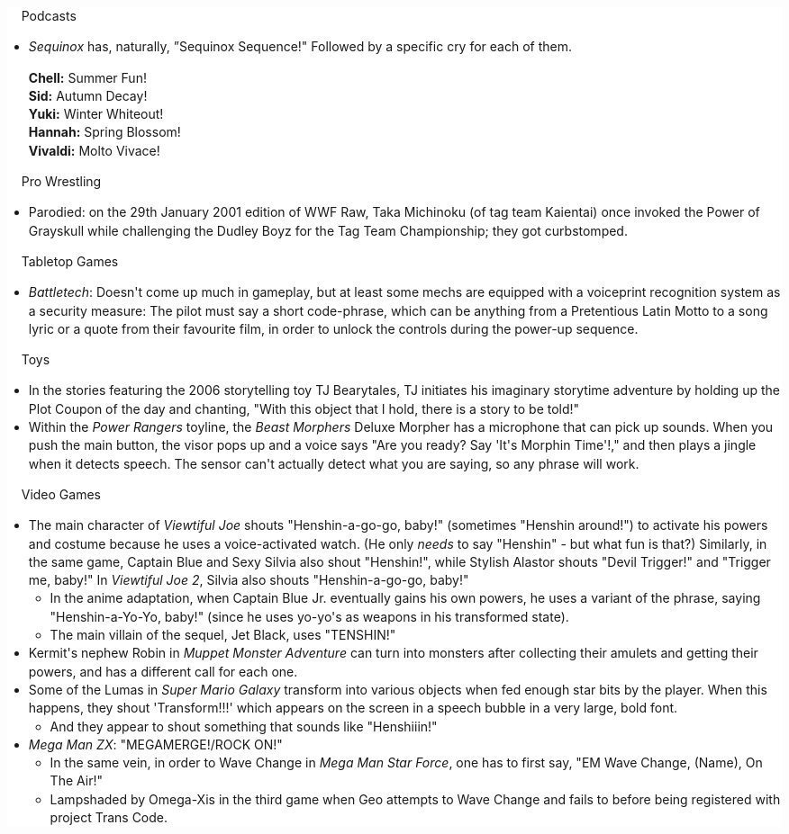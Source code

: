 
    Podcasts 

-   _Sequinox_ has, naturally, ”Sequinox Sequence!" Followed by a specific cry for each of them.
    
    **Chell:** Summer Fun!  
    **Sid:** Autumn Decay!  
    **Yuki:** Winter Whiteout!  
    **Hannah:** Spring Blossom!  
    **Vivaldi:** Molto Vivace!
    

    Pro Wrestling 

-   Parodied: on the 29th January 2001 edition of WWF Raw, Taka Michinoku (of tag team Kaientai) once invoked the Power of Grayskull while challenging the Dudley Boyz for the Tag Team Championship; they got curbstomped.

    Tabletop Games 

-   _Battletech_: Doesn't come up much in gameplay, but at least some mechs are equipped with a voiceprint recognition system as a security measure: The pilot must say a short code-phrase, which can be anything from a Pretentious Latin Motto to a song lyric or a quote from their favourite film, in order to unlock the controls during the power-up sequence.

    Toys 

-   In the stories featuring the 2006 storytelling toy TJ Bearytales, TJ initiates his imaginary storytime adventure by holding up the Plot Coupon of the day and chanting, "With this object that I hold, there is a story to be told!"
-   Within the _Power Rangers_ toyline, the _Beast Morphers_ Deluxe Morpher has a microphone that can pick up sounds. When you push the main button, the visor pops up and a voice says "Are you ready? Say 'It's Morphin Time'!," and then plays a jingle when it detects speech. The sensor can't actually detect what you are saying, so any phrase will work.

    Video Games 

-   The main character of _Viewtiful Joe_ shouts "Henshin-a-go-go, baby!" (sometimes "Henshin around!") to activate his powers and costume because he uses a voice-activated watch. (He only _needs_ to say "Henshin" - but what fun is that?) Similarly, in the same game, Captain Blue and Sexy Silvia also shout "Henshin!", while Stylish Alastor shouts "Devil Trigger!" and "Trigger me, baby!" In _Viewtiful Joe 2_, Silvia also shouts "Henshin-a-go-go, baby!"
    -   In the anime adaptation, when Captain Blue Jr. eventually gains his own powers, he uses a variant of the phrase, saying "Henshin-a-Yo-Yo, baby!" (since he uses yo-yo's as weapons in his transformed state).
    -   The main villain of the sequel, Jet Black, uses "TENSHIN!"
-   Kermit's nephew Robin in _Muppet Monster Adventure_ can turn into monsters after collecting their amulets and getting their powers, and has a different call for each one.
-   Some of the Lumas in _Super Mario Galaxy_ transform into various objects when fed enough star bits by the player. When this happens, they shout 'Transform!!!' which appears on the screen in a speech bubble in a very large, bold font.
    -   And they appear to shout something that sounds like "Henshiiin!"
-   _Mega Man ZX_: "MEGAMERGE!/ROCK ON!"
    -   In the same vein, in order to Wave Change in _Mega Man Star Force_, one has to first say, "EM Wave Change, (Name), On The Air!"
    -   Lampshaded by Omega-Xis in the third game when Geo attempts to Wave Change and fails to before being registered with project Trans Code.
        